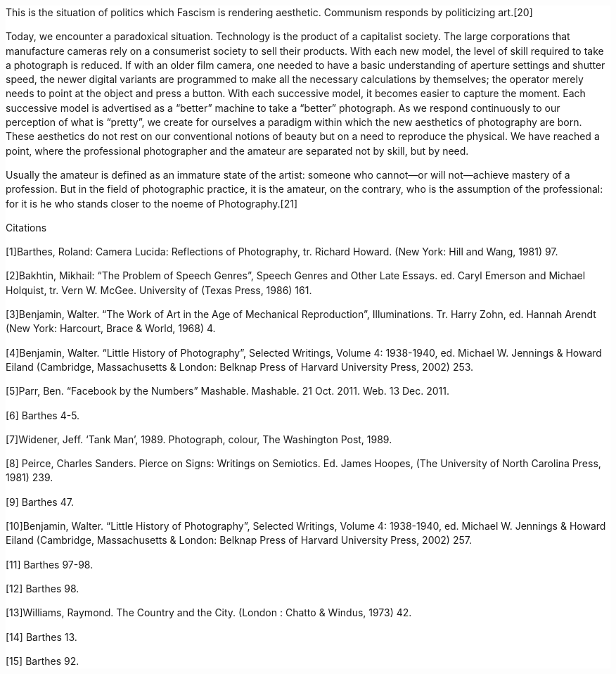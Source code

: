 This is the situation of politics which Fascism is rendering aesthetic. Communism responds by politicizing art.[20]

Today, we encounter a paradoxical situation. Technology is the product of a capitalist society. The large corporations that manufacture cameras rely on a consumerist society to sell their products. With each new model, the level of skill required to take a photograph is reduced. If with an older film camera, one needed to have a basic understanding of aperture settings and shutter speed, the newer digital variants are programmed to make all the necessary calculations by themselves; the operator merely needs to point at the object and press a button. With each successive model, it becomes easier to capture the moment. Each successive model is advertised as a “better” machine to take a “better” photograph. As we respond continuously to our perception of what is “pretty”, we create for ourselves a paradigm within which the new aesthetics of photography are born. These aesthetics do not rest on our conventional notions of beauty but on a need to reproduce the physical. We have reached a point, where the professional photographer and the amateur are separated not by skill, but by need.

Usually the amateur is defined as an immature state of the artist: someone who cannot—or will not—achieve mastery of a profession. But in the field of photographic practice, it is the amateur, on the contrary, who is the assumption of the professional: for it is he who stands closer to the noeme of Photography.[21]

Citations

[1]Barthes, Roland: Camera Lucida: Reflections of Photography, tr. Richard Howard. (New York: Hill and Wang, 1981) 97.

[2]Bakhtin, Mikhail: “The Problem of Speech Genres”, Speech Genres and Other Late Essays. ed. Caryl Emerson and Michael Holquist, tr. Vern W. McGee. University of (Texas Press, 1986) 161.

[3]Benjamin, Walter. “The Work of Art in the Age of Mechanical Reproduction”, Illuminations. Tr. Harry Zohn, ed. Hannah Arendt (New York: Harcourt, Brace & World, 1968) 4.

[4]Benjamin, Walter. “Little History of Photography”, Selected Writings, Volume 4: 1938-1940, ed. Michael W. Jennings & Howard Eiland (Cambridge, Massachusetts & London: Belknap Press of Harvard University Press, 2002) 253.

[5]Parr, Ben. “Facebook by the Numbers” Mashable. Mashable. 21 Oct. 2011. Web. 13 Dec. 2011.

[6] Barthes 4-5.

[7]Widener, Jeff. ‘Tank Man’, 1989. Photograph, colour, The Washington Post,  1989.

[8] Peirce, Charles Sanders. Pierce on Signs: Writings on Semiotics. Ed. James Hoopes, (The University of North Carolina Press, 1981) 239.

[9] Barthes 47.

[10]Benjamin, Walter. “Little History of Photography”, Selected Writings, Volume 4: 1938-1940, ed. Michael W. Jennings & Howard Eiland (Cambridge, Massachusetts & London: Belknap Press of Harvard University Press, 2002) 257.

[11] Barthes 97-98.

[12] Barthes 98.

[13]Williams, Raymond. The Country and the City. (London : Chatto & Windus, 1973) 42.

[14] Barthes 13.

[15] Barthes 92.
